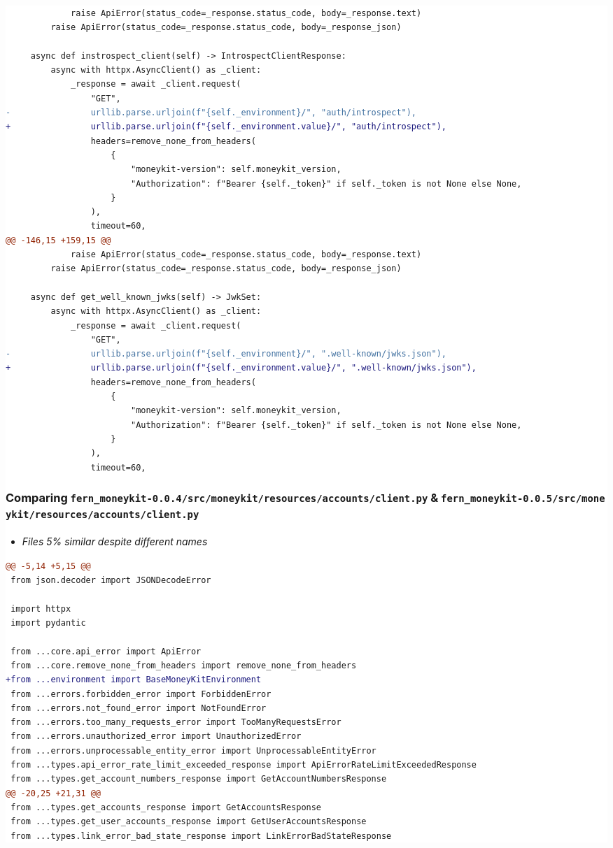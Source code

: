 ```diff
             raise ApiError(status_code=_response.status_code, body=_response.text)
         raise ApiError(status_code=_response.status_code, body=_response_json)
 
     async def instrospect_client(self) -> IntrospectClientResponse:
         async with httpx.AsyncClient() as _client:
             _response = await _client.request(
                 "GET",
-                urllib.parse.urljoin(f"{self._environment}/", "auth/introspect"),
+                urllib.parse.urljoin(f"{self._environment.value}/", "auth/introspect"),
                 headers=remove_none_from_headers(
                     {
                         "moneykit-version": self.moneykit_version,
                         "Authorization": f"Bearer {self._token}" if self._token is not None else None,
                     }
                 ),
                 timeout=60,
@@ -146,15 +159,15 @@
             raise ApiError(status_code=_response.status_code, body=_response.text)
         raise ApiError(status_code=_response.status_code, body=_response_json)
 
     async def get_well_known_jwks(self) -> JwkSet:
         async with httpx.AsyncClient() as _client:
             _response = await _client.request(
                 "GET",
-                urllib.parse.urljoin(f"{self._environment}/", ".well-known/jwks.json"),
+                urllib.parse.urljoin(f"{self._environment.value}/", ".well-known/jwks.json"),
                 headers=remove_none_from_headers(
                     {
                         "moneykit-version": self.moneykit_version,
                         "Authorization": f"Bearer {self._token}" if self._token is not None else None,
                     }
                 ),
                 timeout=60,
```

### Comparing `fern_moneykit-0.0.4/src/moneykit/resources/accounts/client.py` & `fern_moneykit-0.0.5/src/moneykit/resources/accounts/client.py`

 * *Files 5% similar despite different names*

```diff
@@ -5,14 +5,15 @@
 from json.decoder import JSONDecodeError
 
 import httpx
 import pydantic
 
 from ...core.api_error import ApiError
 from ...core.remove_none_from_headers import remove_none_from_headers
+from ...environment import BaseMoneyKitEnvironment
 from ...errors.forbidden_error import ForbiddenError
 from ...errors.not_found_error import NotFoundError
 from ...errors.too_many_requests_error import TooManyRequestsError
 from ...errors.unauthorized_error import UnauthorizedError
 from ...errors.unprocessable_entity_error import UnprocessableEntityError
 from ...types.api_error_rate_limit_exceeded_response import ApiErrorRateLimitExceededResponse
 from ...types.get_account_numbers_response import GetAccountNumbersResponse
@@ -20,25 +21,31 @@
 from ...types.get_accounts_response import GetAccountsResponse
 from ...types.get_user_accounts_response import GetUserAccountsResponse
 from ...types.link_error_bad_state_response import LinkErrorBadStateResponse
```
